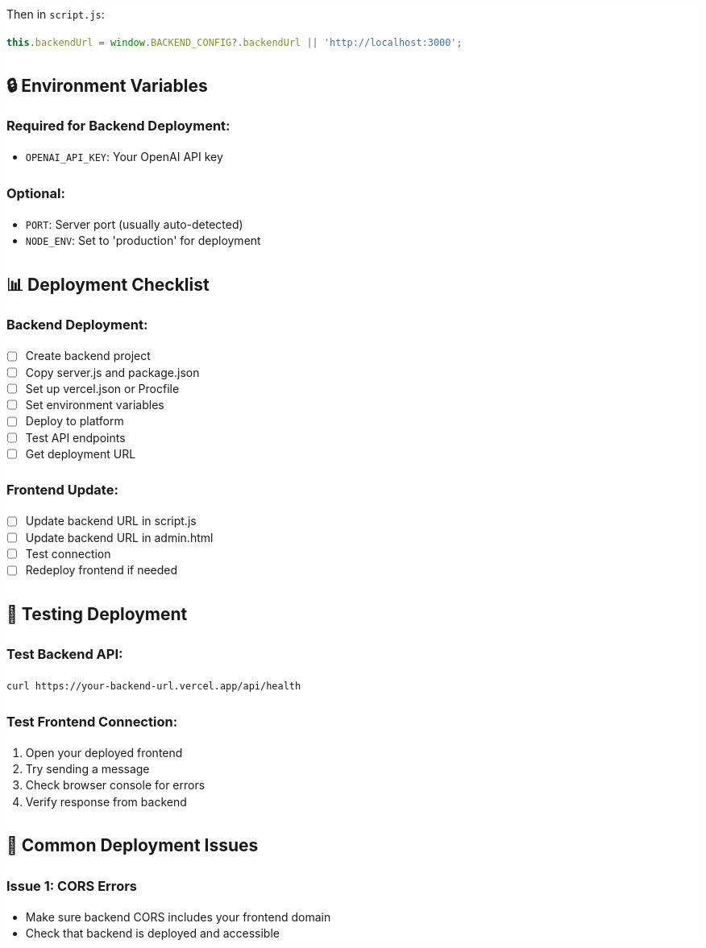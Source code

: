 Then in `script.js`:
```javascript
this.backendUrl = window.BACKEND_CONFIG?.backendUrl || 'http://localhost:3000';
```

## 🔒 Environment Variables

### Required for Backend Deployment:
- `OPENAI_API_KEY`: Your OpenAI API key

### Optional:
- `PORT`: Server port (usually auto-detected)
- `NODE_ENV`: Set to 'production' for deployment

## 📊 Deployment Checklist

### Backend Deployment:
- [ ] Create backend project
- [ ] Copy server.js and package.json
- [ ] Set up vercel.json or Procfile
- [ ] Set environment variables
- [ ] Deploy to platform
- [ ] Test API endpoints
- [ ] Get deployment URL

### Frontend Update:
- [ ] Update backend URL in script.js
- [ ] Update backend URL in admin.html
- [ ] Test connection
- [ ] Redeploy frontend if needed

## 🧪 Testing Deployment

### Test Backend API:
```bash
curl https://your-backend-url.vercel.app/api/health
```

### Test Frontend Connection:
1. Open your deployed frontend
2. Try sending a message
3. Check browser console for errors
4. Verify response from backend

## 🚨 Common Deployment Issues

### Issue 1: CORS Errors
- Make sure backend CORS includes your frontend domain
- Check that backend is deployed and accessible
